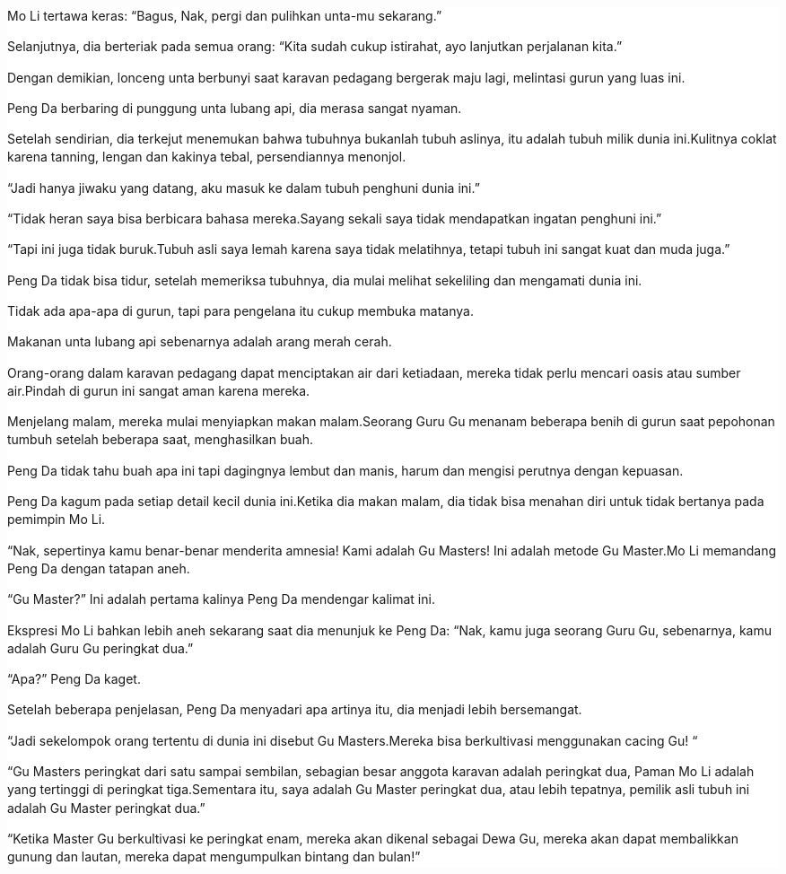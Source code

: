 Mo Li tertawa keras: “Bagus, Nak, pergi dan pulihkan unta-mu sekarang.”

Selanjutnya, dia berteriak pada semua orang: “Kita sudah cukup istirahat, ayo lanjutkan perjalanan kita.”

Dengan demikian, lonceng unta berbunyi saat karavan pedagang bergerak maju lagi, melintasi gurun yang luas ini.

Peng Da berbaring di punggung unta lubang api, dia merasa sangat nyaman.

Setelah sendirian, dia terkejut menemukan bahwa tubuhnya bukanlah tubuh aslinya, itu adalah tubuh milik dunia ini.Kulitnya coklat karena tanning, lengan dan kakinya tebal, persendiannya menonjol.

“Jadi hanya jiwaku yang datang, aku masuk ke dalam tubuh penghuni dunia ini.”

“Tidak heran saya bisa berbicara bahasa mereka.Sayang sekali saya tidak mendapatkan ingatan penghuni ini.”

“Tapi ini juga tidak buruk.Tubuh asli saya lemah karena saya tidak melatihnya, tetapi tubuh ini sangat kuat dan muda juga.”

Peng Da tidak bisa tidur, setelah memeriksa tubuhnya, dia mulai melihat sekeliling dan mengamati dunia ini.

Tidak ada apa-apa di gurun, tapi para pengelana itu cukup membuka matanya.

Makanan unta lubang api sebenarnya adalah arang merah cerah.

Orang-orang dalam karavan pedagang dapat menciptakan air dari ketiadaan, mereka tidak perlu mencari oasis atau sumber air.Pindah di gurun ini sangat aman karena mereka.

Menjelang malam, mereka mulai menyiapkan makan malam.Seorang Guru Gu menanam beberapa benih di gurun saat pepohonan tumbuh setelah beberapa saat, menghasilkan buah.

Peng Da tidak tahu buah apa ini tapi dagingnya lembut dan manis, harum dan mengisi perutnya dengan kepuasan.

Peng Da kagum pada setiap detail kecil dunia ini.Ketika dia makan malam, dia tidak bisa menahan diri untuk tidak bertanya pada pemimpin Mo Li.



“Nak, sepertinya kamu benar-benar menderita amnesia! Kami adalah Gu Masters! Ini adalah metode Gu Master.Mo Li memandang Peng Da dengan tatapan aneh.

“Gu Master?” Ini adalah pertama kalinya Peng Da mendengar kalimat ini.

Ekspresi Mo Li bahkan lebih aneh sekarang saat dia menunjuk ke Peng Da: “Nak, kamu juga seorang Guru Gu, sebenarnya, kamu adalah Guru Gu peringkat dua.”

“Apa?” Peng Da kaget.

Setelah beberapa penjelasan, Peng Da menyadari apa artinya itu, dia menjadi lebih bersemangat.

“Jadi sekelompok orang tertentu di dunia ini disebut Gu Masters.Mereka bisa berkultivasi menggunakan cacing Gu! “

“Gu Masters peringkat dari satu sampai sembilan, sebagian besar anggota karavan adalah peringkat dua, Paman Mo Li adalah yang tertinggi di peringkat tiga.Sementara itu, saya adalah Gu Master peringkat dua, atau lebih tepatnya, pemilik asli tubuh ini adalah Gu Master peringkat dua.”

“Ketika Master Gu berkultivasi ke peringkat enam, mereka akan dikenal sebagai Dewa Gu, mereka akan dapat membalikkan gunung dan lautan, mereka dapat mengumpulkan bintang dan bulan!”

